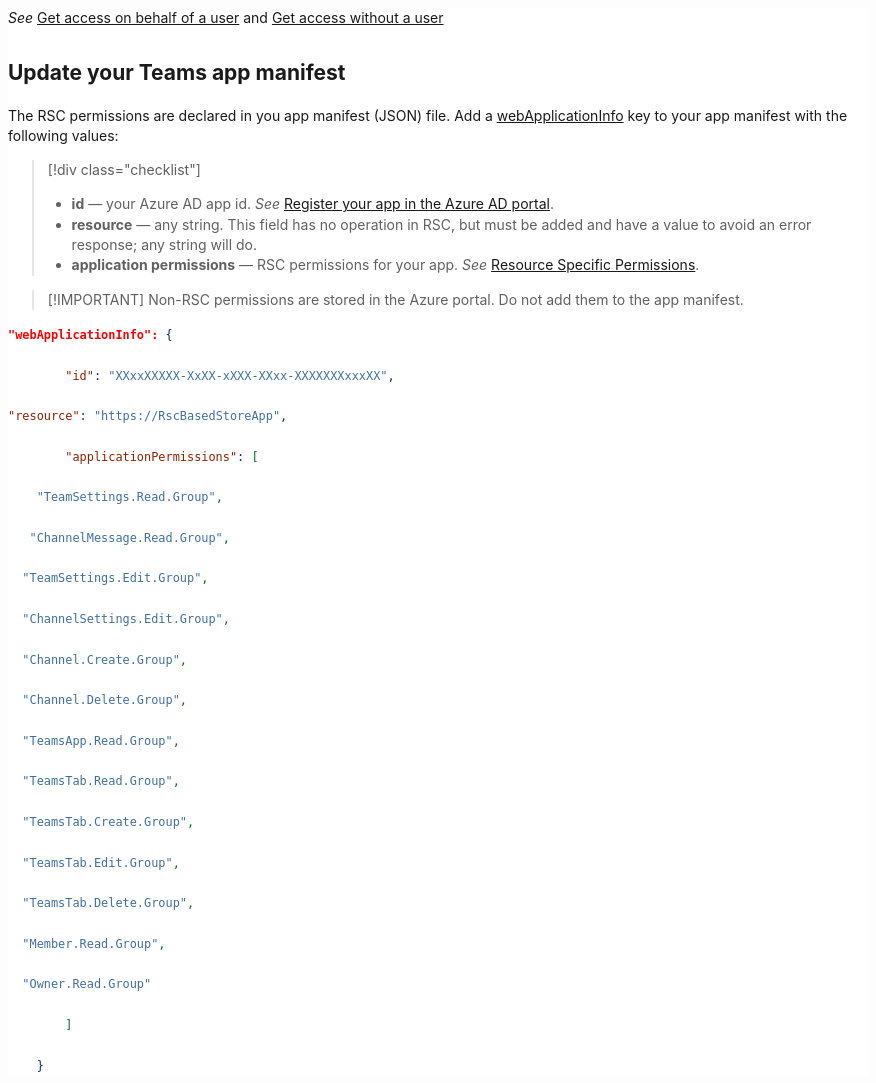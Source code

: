  *See* [Get access on behalf of a user](/graph/auth-v2-user?view=graph-rest-1.0#3-get-a-token) and [Get access without a user](/graph/auth-v2-service)

## Update your Teams app manifest

The RSC permissions are declared in you app manifest (JSON) file.  Add a [webApplicationInfo](../resources/schema/manifest-schema.md#webapplicationinfo) key to your app manifest with the following values:

> [!div class="checklist"]
>
> - **id**  — your Azure AD app id. *See* [Register your app in the Azure AD portal](resource-specific-consent.md#register-your-app-with-microsoft-identity-platform-via-the-azure-ad-portal).
> - **resource**  — any string. This field has no operation in RSC, but must be added and have a value to avoid an error response; any string will do.
> - **application permissions** — RSC permissions for  your app. *See* [Resource Specific Permissions](resource-specific-consent.md#resource-specific-permissions).

>
>[!IMPORTANT]
> Non-RSC permissions are stored in the Azure portal. Do not add them to the app manifest.
>

```json
"webApplicationInfo": {

        "id": "XXxxXXXXX-XxXX-xXXX-XXxx-XXXXXXXxxxXX", 

"resource": "https://RscBasedStoreApp",

        "applicationPermissions": [

    "TeamSettings.Read.Group",

   "ChannelMessage.Read.Group",

  "TeamSettings.Edit.Group",

  "ChannelSettings.Edit.Group",

  "Channel.Create.Group",

  "Channel.Delete.Group",

  "TeamsApp.Read.Group",

  "TeamsTab.Read.Group",

  "TeamsTab.Create.Group",

  "TeamsTab.Edit.Group",

  "TeamsTab.Delete.Group",

  "Member.Read.Group",

  "Owner.Read.Group"

        ]

    }
```

